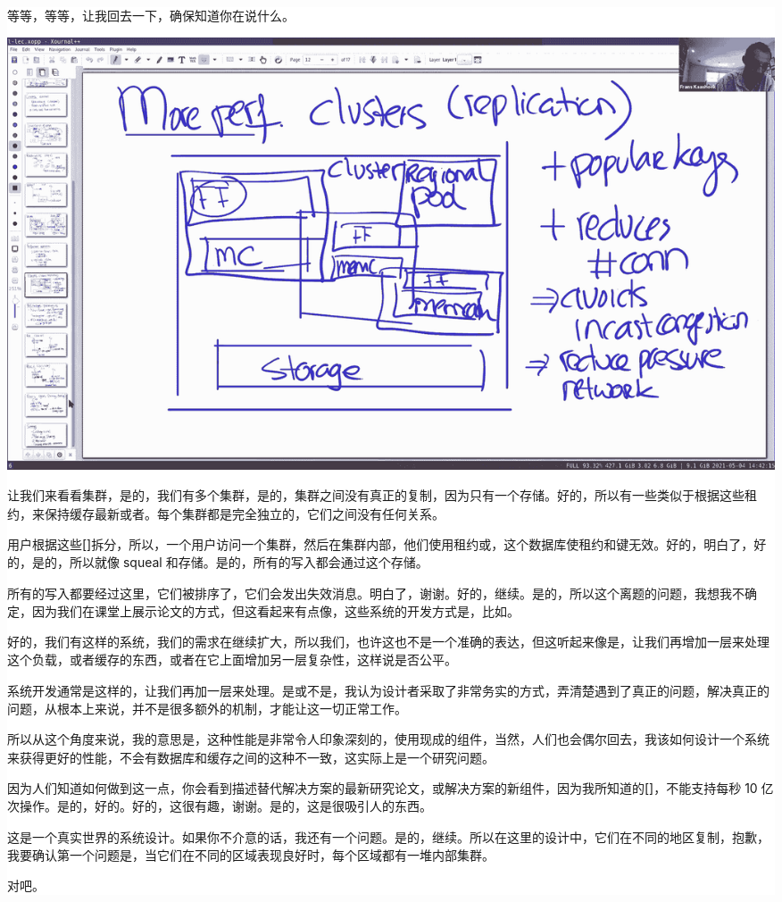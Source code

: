 等等，等等，让我回去一下，确保知道你在说什么。

![](img/99e30a085041ccf76ae8e6f05f33374c_97.png)

让我们来看看集群，是的，我们有多个集群，是的，集群之间没有真正的复制，因为只有一个存储。好的，所以有一些类似于根据这些租约，来保持缓存最新或者。每个集群都是完全独立的，它们之间没有任何关系。

用户根据这些[]拆分，所以，一个用户访问一个集群，然后在集群内部，他们使用租约或，这个数据库使租约和键无效。好的，明白了，好的，是的，所以就像 squeal 和存储。是的，所有的写入都会通过这个存储。

所有的写入都要经过这里，它们被排序了，它们会发出失效消息。明白了，谢谢。好的，继续。是的，所以这个离题的问题，我想我不确定，因为我们在课堂上展示论文的方式，但这看起来有点像，这些系统的开发方式是，比如。

好的，我们有这样的系统，我们的需求在继续扩大，所以我们，也许这也不是一个准确的表达，但这听起来像是，让我们再增加一层来处理这个负载，或者缓存的东西，或者在它上面增加另一层复杂性，这样说是否公平。

系统开发通常是这样的，让我们再加一层来处理。是或不是，我认为设计者采取了非常务实的方式，弄清楚遇到了真正的问题，解决真正的问题，从根本上来说，并不是很多额外的机制，才能让这一切正常工作。

所以从这个角度来说，我的意思是，这种性能是非常令人印象深刻的，使用现成的组件，当然，人们也会偶尔回去，我该如何设计一个系统来获得更好的性能，不会有数据库和缓存之间的这种不一致，这实际上是一个研究问题。

因为人们知道如何做到这一点，你会看到描述替代解决方案的最新研究论文，或解决方案的新组件，因为我所知道的[]，不能支持每秒 10 亿次操作。是的，好的。好的，这很有趣，谢谢。是的，这是很吸引人的东西。

这是一个真实世界的系统设计。如果你不介意的话，我还有一个问题。是的，继续。所以在这里的设计中，它们在不同的地区复制，抱歉，我要确认第一个问题是，当它们在不同的区域表现良好时，每个区域都有一堆内部集群。

对吧。
